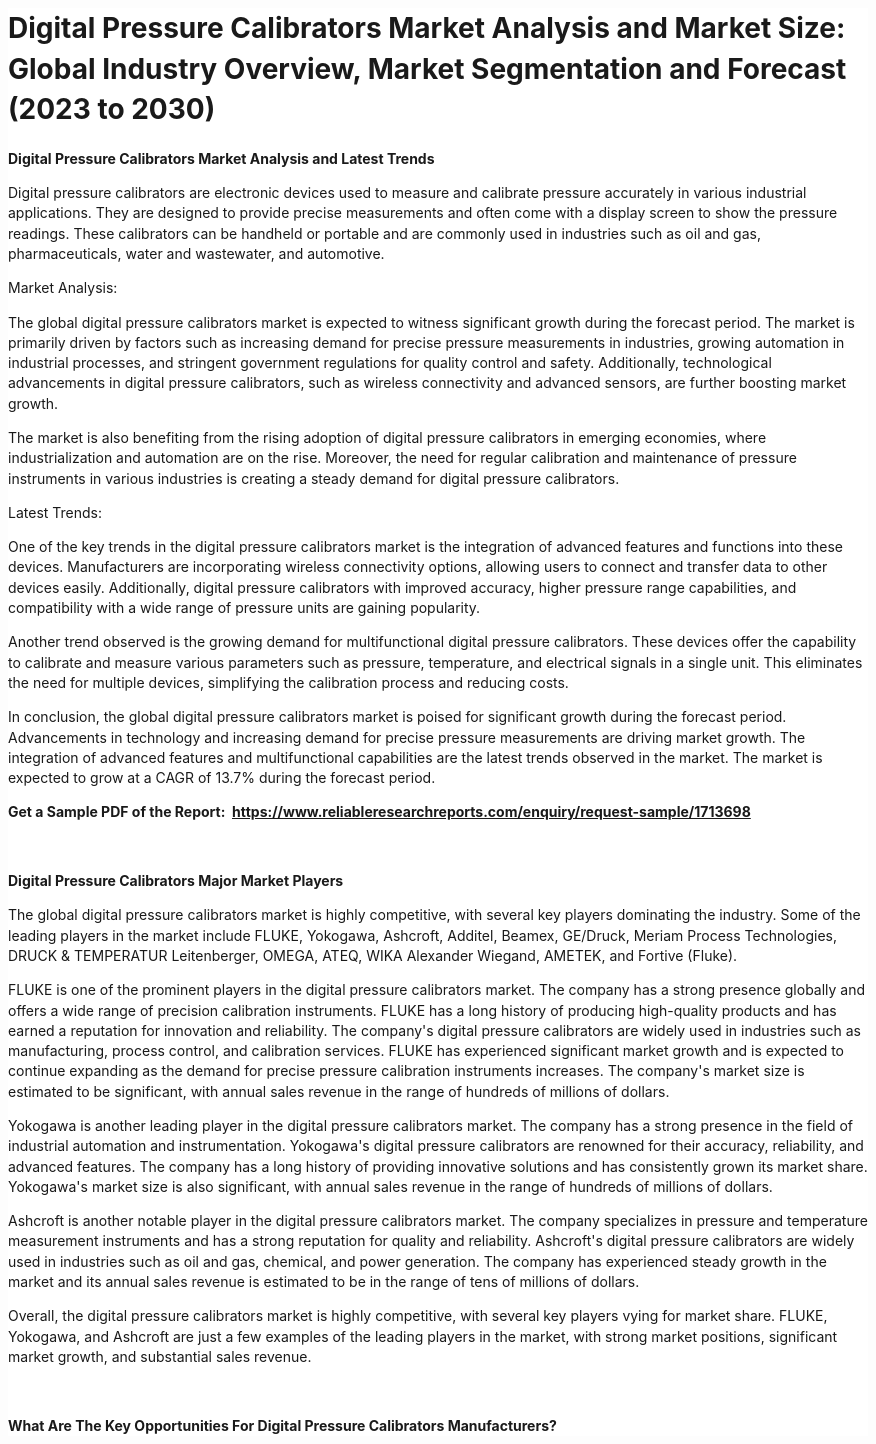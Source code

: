 <p><h1>Digital Pressure Calibrators Market Analysis and Market Size: Global Industry Overview, Market Segmentation and Forecast (2023 to 2030)</h1></p><p><strong>Digital Pressure Calibrators Market Analysis and Latest Trends</strong></p>
<p><p>Digital pressure calibrators are electronic devices used to measure and calibrate pressure accurately in various industrial applications. They are designed to provide precise measurements and often come with a display screen to show the pressure readings. These calibrators can be handheld or portable and are commonly used in industries such as oil and gas, pharmaceuticals, water and wastewater, and automotive.</p><p>Market Analysis:</p><p>The global digital pressure calibrators market is expected to witness significant growth during the forecast period. The market is primarily driven by factors such as increasing demand for precise pressure measurements in industries, growing automation in industrial processes, and stringent government regulations for quality control and safety. Additionally, technological advancements in digital pressure calibrators, such as wireless connectivity and advanced sensors, are further boosting market growth.</p><p>The market is also benefiting from the rising adoption of digital pressure calibrators in emerging economies, where industrialization and automation are on the rise. Moreover, the need for regular calibration and maintenance of pressure instruments in various industries is creating a steady demand for digital pressure calibrators.</p><p>Latest Trends:</p><p>One of the key trends in the digital pressure calibrators market is the integration of advanced features and functions into these devices. Manufacturers are incorporating wireless connectivity options, allowing users to connect and transfer data to other devices easily. Additionally, digital pressure calibrators with improved accuracy, higher pressure range capabilities, and compatibility with a wide range of pressure units are gaining popularity.</p><p>Another trend observed is the growing demand for multifunctional digital pressure calibrators. These devices offer the capability to calibrate and measure various parameters such as pressure, temperature, and electrical signals in a single unit. This eliminates the need for multiple devices, simplifying the calibration process and reducing costs.</p><p>In conclusion, the global digital pressure calibrators market is poised for significant growth during the forecast period. Advancements in technology and increasing demand for precise pressure measurements are driving market growth. The integration of advanced features and multifunctional capabilities are the latest trends observed in the market. The market is expected to grow at a CAGR of 13.7% during the forecast period.</p></p>
<p><strong>Get a Sample PDF of the Report:&nbsp; <a href="https://www.reliableresearchreports.com/enquiry/request-sample/1713698">https://www.reliableresearchreports.com/enquiry/request-sample/1713698</a></strong></p>
<p>&nbsp;</p>
<p><strong>Digital Pressure Calibrators Major Market Players</strong></p>
<p><p>The global digital pressure calibrators market is highly competitive, with several key players dominating the industry. Some of the leading players in the market include FLUKE, Yokogawa, Ashcroft, Additel, Beamex, GE/Druck, Meriam Process Technologies, DRUCK & TEMPERATUR Leitenberger, OMEGA, ATEQ, WIKA Alexander Wiegand, AMETEK, and Fortive (Fluke).</p><p>FLUKE is one of the prominent players in the digital pressure calibrators market. The company has a strong presence globally and offers a wide range of precision calibration instruments. FLUKE has a long history of producing high-quality products and has earned a reputation for innovation and reliability. The company's digital pressure calibrators are widely used in industries such as manufacturing, process control, and calibration services. FLUKE has experienced significant market growth and is expected to continue expanding as the demand for precise pressure calibration instruments increases. The company's market size is estimated to be significant, with annual sales revenue in the range of hundreds of millions of dollars.</p><p>Yokogawa is another leading player in the digital pressure calibrators market. The company has a strong presence in the field of industrial automation and instrumentation. Yokogawa's digital pressure calibrators are renowned for their accuracy, reliability, and advanced features. The company has a long history of providing innovative solutions and has consistently grown its market share. Yokogawa's market size is also significant, with annual sales revenue in the range of hundreds of millions of dollars.</p><p>Ashcroft is another notable player in the digital pressure calibrators market. The company specializes in pressure and temperature measurement instruments and has a strong reputation for quality and reliability. Ashcroft's digital pressure calibrators are widely used in industries such as oil and gas, chemical, and power generation. The company has experienced steady growth in the market and its annual sales revenue is estimated to be in the range of tens of millions of dollars.</p><p>Overall, the digital pressure calibrators market is highly competitive, with several key players vying for market share. FLUKE, Yokogawa, and Ashcroft are just a few examples of the leading players in the market, with strong market positions, significant market growth, and substantial sales revenue.</p></p>
<p>&nbsp;</p>
<p><strong>What Are The Key Opportunities For Digital Pressure Calibrators Manufacturers?</strong></p>